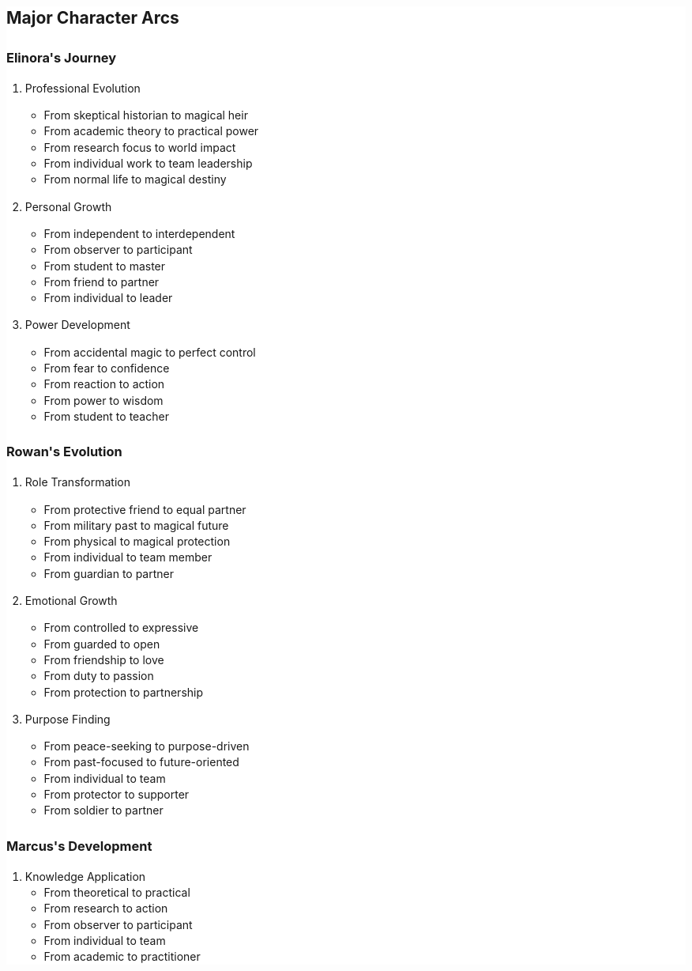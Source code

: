 ## Major Character Arcs

### Elinora's Journey
1. Professional Evolution
   * From skeptical historian to magical heir
   * From academic theory to practical power
   * From research focus to world impact
   * From individual work to team leadership
   * From normal life to magical destiny

2. Personal Growth
   * From independent to interdependent
   * From observer to participant
   * From student to master
   * From friend to partner
   * From individual to leader

3. Power Development
   * From accidental magic to perfect control
   * From fear to confidence
   * From reaction to action
   * From power to wisdom
   * From student to teacher

### Rowan's Evolution
1. Role Transformation
   * From protective friend to equal partner
   * From military past to magical future
   * From physical to magical protection
   * From individual to team member
   * From guardian to partner

2. Emotional Growth
   * From controlled to expressive
   * From guarded to open
   * From friendship to love
   * From duty to passion
   * From protection to partnership

3. Purpose Finding
   * From peace-seeking to purpose-driven
   * From past-focused to future-oriented
   * From individual to team
   * From protector to supporter
   * From soldier to partner

### Marcus's Development
1. Knowledge Application
   * From theoretical to practical
   * From research to action
   * From observer to participant
   * From individual to team
   * From academic to practitioner
